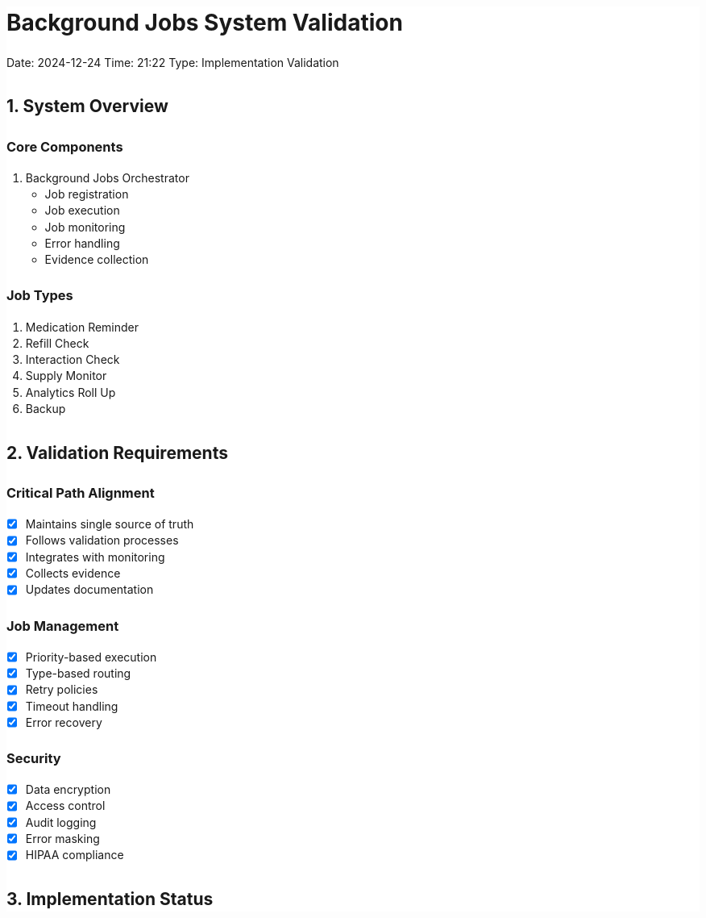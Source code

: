 # Background Jobs System Validation
Date: 2024-12-24
Time: 21:22
Type: Implementation Validation

## 1. System Overview

### Core Components
1. Background Jobs Orchestrator
   - Job registration
   - Job execution
   - Job monitoring
   - Error handling
   - Evidence collection

### Job Types
1. Medication Reminder
2. Refill Check
3. Interaction Check
4. Supply Monitor
5. Analytics Roll Up
6. Backup

## 2. Validation Requirements

### Critical Path Alignment
- [x] Maintains single source of truth
- [x] Follows validation processes
- [x] Integrates with monitoring
- [x] Collects evidence
- [x] Updates documentation

### Job Management
- [x] Priority-based execution
- [x] Type-based routing
- [x] Retry policies
- [x] Timeout handling
- [x] Error recovery

### Security
- [x] Data encryption
- [x] Access control
- [x] Audit logging
- [x] Error masking
- [x] HIPAA compliance

## 3. Implementation Status
